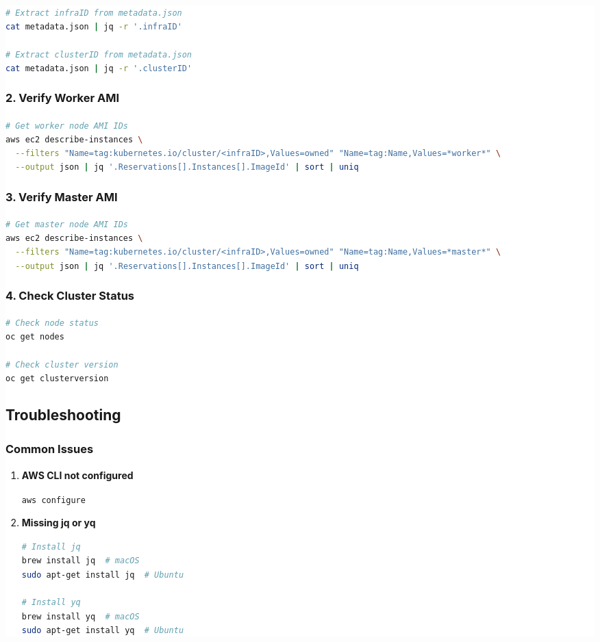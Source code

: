 ```bash
# Extract infraID from metadata.json
cat metadata.json | jq -r '.infraID'

# Extract clusterID from metadata.json
cat metadata.json | jq -r '.clusterID'
```

### 2. Verify Worker AMI

```bash
# Get worker node AMI IDs
aws ec2 describe-instances \
  --filters "Name=tag:kubernetes.io/cluster/<infraID>,Values=owned" "Name=tag:Name,Values=*worker*" \
  --output json | jq '.Reservations[].Instances[].ImageId' | sort | uniq
```

### 3. Verify Master AMI

```bash
# Get master node AMI IDs
aws ec2 describe-instances \
  --filters "Name=tag:kubernetes.io/cluster/<infraID>,Values=owned" "Name=tag:Name,Values=*master*" \
  --output json | jq '.Reservations[].Instances[].ImageId' | sort | uniq
```

### 4. Check Cluster Status

```bash
# Check node status
oc get nodes

# Check cluster version
oc get clusterversion
```

## Troubleshooting

### Common Issues

1. **AWS CLI not configured**
   ```bash
   aws configure
   ```

2. **Missing jq or yq**
   ```bash
   # Install jq
   brew install jq  # macOS
   sudo apt-get install jq  # Ubuntu
   
   # Install yq
   brew install yq  # macOS
   sudo apt-get install yq  # Ubuntu
   ```
